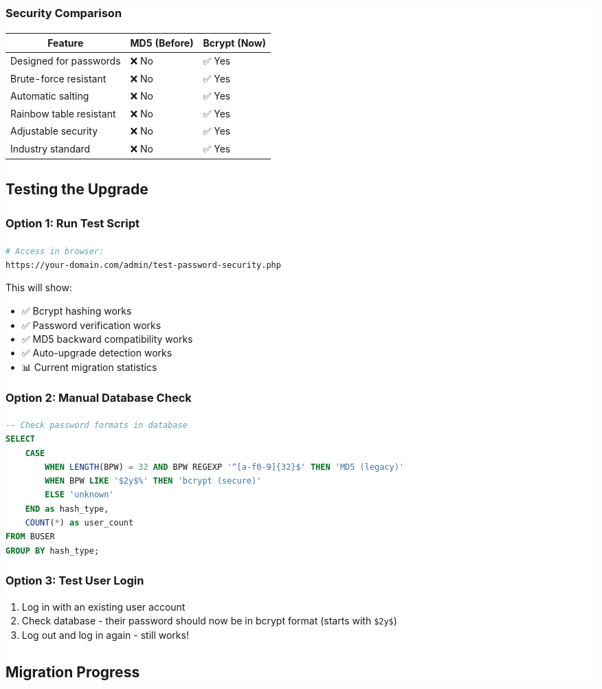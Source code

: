 ### Security Comparison

| Feature | MD5 (Before) | Bcrypt (Now) |
|---------|--------------|--------------|
| Designed for passwords | ❌ No | ✅ Yes |
| Brute-force resistant | ❌ No | ✅ Yes |
| Automatic salting | ❌ No | ✅ Yes |
| Rainbow table resistant | ❌ No | ✅ Yes |
| Adjustable security | ❌ No | ✅ Yes |
| Industry standard | ❌ No | ✅ Yes |

## Testing the Upgrade

### Option 1: Run Test Script
```bash
# Access in browser:
https://your-domain.com/admin/test-password-security.php
```

This will show:
- ✅ Bcrypt hashing works
- ✅ Password verification works
- ✅ MD5 backward compatibility works
- ✅ Auto-upgrade detection works
- 📊 Current migration statistics

### Option 2: Manual Database Check
```sql
-- Check password formats in database
SELECT 
    CASE 
        WHEN LENGTH(BPW) = 32 AND BPW REGEXP '^[a-f0-9]{32}$' THEN 'MD5 (legacy)'
        WHEN BPW LIKE '$2y$%' THEN 'bcrypt (secure)'
        ELSE 'unknown'
    END as hash_type,
    COUNT(*) as user_count
FROM BUSER
GROUP BY hash_type;
```

### Option 3: Test User Login
1. Log in with an existing user account
2. Check database - their password should now be in bcrypt format (starts with `$2y$`)
3. Log out and log in again - still works!

## Migration Progress
